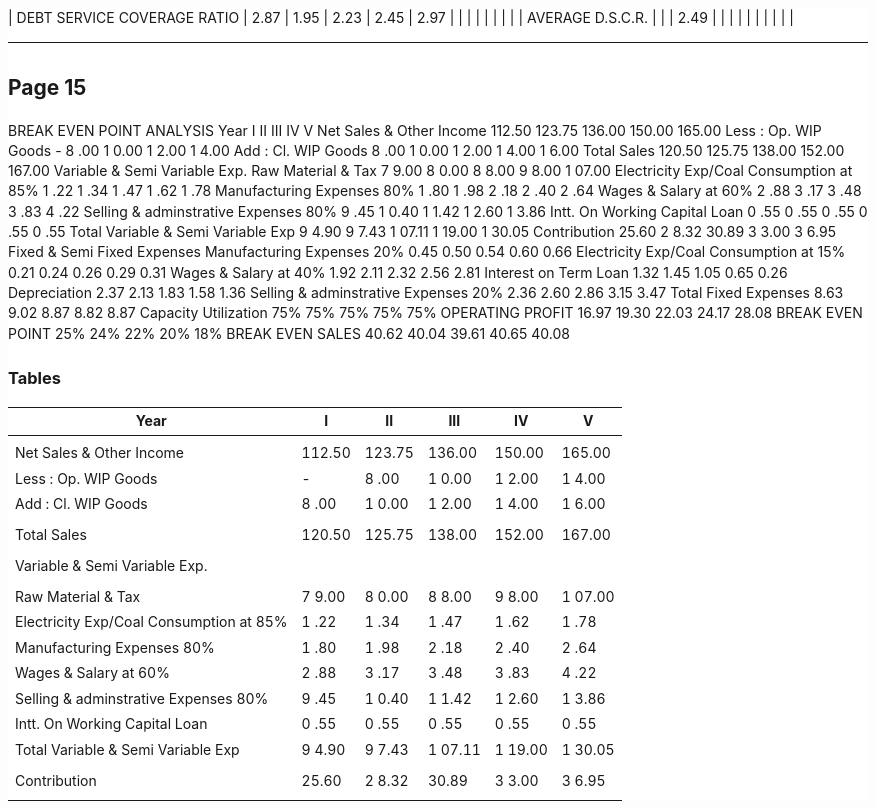 | DEBT SERVICE COVERAGE RATIO | 2.87 | 1.95 | 2.23 | 2.45 | 2.97 |
|  |  |  |  |  |  |
| AVERAGE D.S.C.R. |  |  | 2.49 |  |  |
|  |  |  |  |  |  |

---

## Page 15

BREAK EVEN POINT ANALYSIS Year I II III IV V Net Sales & Other Income 112.50 123.75 136.00 150.00 165.00 Less : Op. WIP Goods - 8 .00 1 0.00 1 2.00 1 4.00 Add : Cl. WIP Goods 8 .00 1 0.00 1 2.00 1 4.00 1 6.00 Total Sales 120.50 125.75 138.00 152.00 167.00 Variable & Semi Variable Exp. Raw Material & Tax 7 9.00 8 0.00 8 8.00 9 8.00 1 07.00 Electricity Exp/Coal Consumption at 85% 1 .22 1 .34 1 .47 1 .62 1 .78 Manufacturing Expenses 80% 1 .80 1 .98 2 .18 2 .40 2 .64 Wages & Salary at 60% 2 .88 3 .17 3 .48 3 .83 4 .22 Selling & adminstrative Expenses 80% 9 .45 1 0.40 1 1.42 1 2.60 1 3.86 Intt. On Working Capital Loan 0 .55 0 .55 0 .55 0 .55 0 .55 Total Variable & Semi Variable Exp 9 4.90 9 7.43 1 07.11 1 19.00 1 30.05 Contribution 25.60 2 8.32 30.89 3 3.00 3 6.95 Fixed & Semi Fixed Expenses Manufacturing Expenses 20% 0.45 0.50 0.54 0.60 0.66 Electricity Exp/Coal Consumption at 15% 0.21 0.24 0.26 0.29 0.31 Wages & Salary at 40% 1.92 2.11 2.32 2.56 2.81 Interest on Term Loan 1.32 1.45 1.05 0.65 0.26 Depreciation 2.37 2.13 1.83 1.58 1.36 Selling & adminstrative Expenses 20% 2.36 2.60 2.86 3.15 3.47 Total Fixed Expenses 8.63 9.02 8.87 8.82 8.87 Capacity Utilization 75% 75% 75% 75% 75% OPERATING PROFIT 16.97 19.30 22.03 24.17 28.08 BREAK EVEN POINT 25% 24% 22% 20% 18% BREAK EVEN SALES 40.62 40.04 39.61 40.65 40.08

### Tables

| Year | I | II | III | IV | V |
|---|---|---|---|---|---|
|  |  |  |  |  |  |
| Net Sales & Other Income | 112.50 | 123.75 | 136.00 | 150.00 | 165.00 |
| Less : Op. WIP Goods | - | 8 .00 | 1 0.00 | 1 2.00 | 1 4.00 |
| Add : Cl. WIP Goods | 8 .00 | 1 0.00 | 1 2.00 | 1 4.00 | 1 6.00 |
|  |  |  |  |  |  |
| Total Sales | 120.50 | 125.75 | 138.00 | 152.00 | 167.00 |
|  |  |  |  |  |  |
| Variable & Semi Variable Exp. |  |  |  |  |  |
|  |  |  |  |  |  |
| Raw Material & Tax | 7 9.00 | 8 0.00 | 8 8.00 | 9 8.00 | 1 07.00 |
| Electricity Exp/Coal Consumption at 85% | 1 .22 | 1 .34 | 1 .47 | 1 .62 | 1 .78 |
| Manufacturing Expenses 80% | 1 .80 | 1 .98 | 2 .18 | 2 .40 | 2 .64 |
| Wages & Salary at 60% | 2 .88 | 3 .17 | 3 .48 | 3 .83 | 4 .22 |
| Selling & adminstrative Expenses 80% | 9 .45 | 1 0.40 | 1 1.42 | 1 2.60 | 1 3.86 |
| Intt. On Working Capital Loan | 0 .55 | 0 .55 | 0 .55 | 0 .55 | 0 .55 |
| Total Variable & Semi Variable Exp | 9 4.90 | 9 7.43 | 1 07.11 | 1 19.00 | 1 30.05 |
|  |  |  |  |  |  |
| Contribution | 25.60 | 2 8.32 | 30.89 | 3 3.00 | 3 6.95 |
|  |  |  |  |  |  |